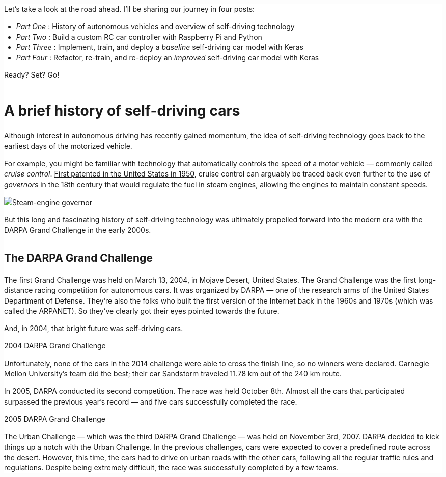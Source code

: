 Let’s take a look at the road ahead. I’ll be sharing our journey in four posts:

  * _Part One_ : History of autonomous vehicles and overview of self-driving technology
  *  _Part Two_ : Build a custom RC car controller with Raspberry Pi and Python
  *  _Part Three_ : Implement, train, and deploy a _baseline_ self-driving car model with Keras
  *  _Part Four_ : Refactor, re-train, and re-deploy an _improved_ self-driving car model with Keras

Ready? Set? Go!

# A brief history of self-driving cars

Although interest in autonomous driving has recently gained momentum, the idea of self-driving technology goes back to the earliest days of the motorized vehicle.

For example, you might be familiar with technology that automatically controls the speed of a motor vehicle — commonly called _cruise control_. [First patented in the United States in 1950](http://pdfpiw.uspto.gov/.piw?Docid=02519859&homeurl=http%3A%2F%2Fpatft.uspto.gov%2Fnetacgi%2Fnph-Parser%3FSect2%3DPTO1%2526Sect2%3DHITOFF%2526p%3D1%2526u%3D%2Fnetahtml%2FPTO%2Fsearch-bool.html%2526r%3D1%2526f%3DG%2526l%3D50%2526d%3DPALL%2526S1%3D2519859.PN.%2526OS%3DPN%2F2519859%2526RS%3DPN%2F2519859&PageNum=&Rtype=&SectionNum=&idkey=NONE&Input=View+first+page), cruise control can arguably be traced back even further to the use of _governors_ in the 18th century that would regulate the fuel in steam engines, allowing the engines to maintain constant speeds.

![](https://d2mxuefqeaa7sj.cloudfront.net/s_9983F48E5C5E09133AAD694DA274A11684A3639C41EBADE91CF350EFA68FBF9F_1548112013137_image.png)Steam-engine governor

But this long and fascinating history of self-driving technology was ultimately propelled forward into the modern era with the DARPA Grand Challenge in the early 2000s.

## The DARPA Grand Challenge

The first Grand Challenge was held on March 13, 2004, in Mojave Desert, United States. The Grand Challenge was the first long-distance racing competition for autonomous cars. It was organized by DARPA — one of the research arms of the United States Department of Defense. They’re also the folks who built the first version of the Internet back in the 1960s and 1970s (which was called the ARPANET). So they’ve clearly got their eyes pointed towards the future.

And, in 2004, that bright future was self-driving cars.

2004 DARPA Grand Challenge

Unfortunately, none of the cars in the 2014 challenge were able to cross the finish line, so no winners were declared. Carnegie Mellon University’s team did the best; their car Sandstorm traveled 11.78 km out of the 240 km route.

In 2005, DARPA conducted its second competition. The race was held October 8th. Almost all the cars that participated surpassed the previous year’s record — and five cars successfully completed the race.

2005 DARPA Grand Challenge

The Urban Challenge — which was the third DARPA Grand Challenge — was held on November 3rd, 2007. DARPA decided to kick things up a notch with the Urban Challenge. In the previous challenges, cars were expected to cover a predefined route across the desert. However, this time, the cars had to drive on urban roads with the other cars, following all the regular traffic rules and regulations. Despite being extremely difficult, the race was successfully completed by a few teams.
